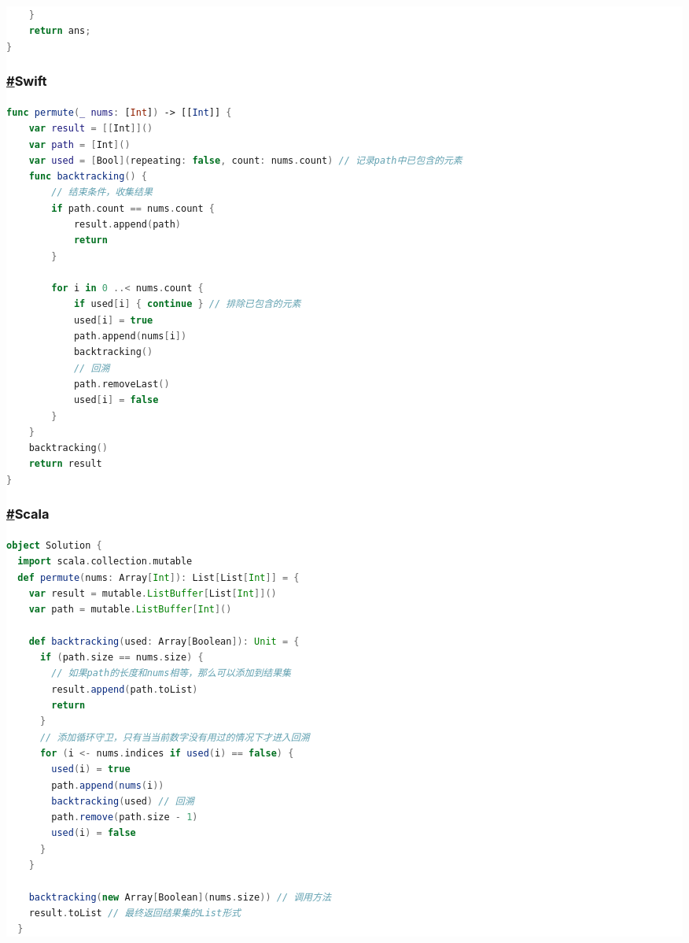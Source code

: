 ```c
    }
    return ans;
}
```

### [#](https://programmercarl.com/0046.全排列.html#swift)Swift

```swift
func permute(_ nums: [Int]) -> [[Int]] {
    var result = [[Int]]()
    var path = [Int]()
    var used = [Bool](repeating: false, count: nums.count) // 记录path中已包含的元素
    func backtracking() {
        // 结束条件，收集结果
        if path.count == nums.count {
            result.append(path)
            return
        }

        for i in 0 ..< nums.count {
            if used[i] { continue } // 排除已包含的元素
            used[i] = true
            path.append(nums[i])
            backtracking()
            // 回溯
            path.removeLast()
            used[i] = false
        }
    }
    backtracking()
    return result
}
```

### [#](https://programmercarl.com/0046.全排列.html#scala)Scala

```scala
object Solution {
  import scala.collection.mutable
  def permute(nums: Array[Int]): List[List[Int]] = {
    var result = mutable.ListBuffer[List[Int]]()
    var path = mutable.ListBuffer[Int]()

    def backtracking(used: Array[Boolean]): Unit = {
      if (path.size == nums.size) {
        // 如果path的长度和nums相等，那么可以添加到结果集
        result.append(path.toList)
        return
      }
      // 添加循环守卫，只有当当前数字没有用过的情况下才进入回溯
      for (i <- nums.indices if used(i) == false) {
        used(i) = true
        path.append(nums(i))
        backtracking(used) // 回溯
        path.remove(path.size - 1)
        used(i) = false
      }
    }

    backtracking(new Array[Boolean](nums.size)) // 调用方法
    result.toList // 最终返回结果集的List形式
  }
```